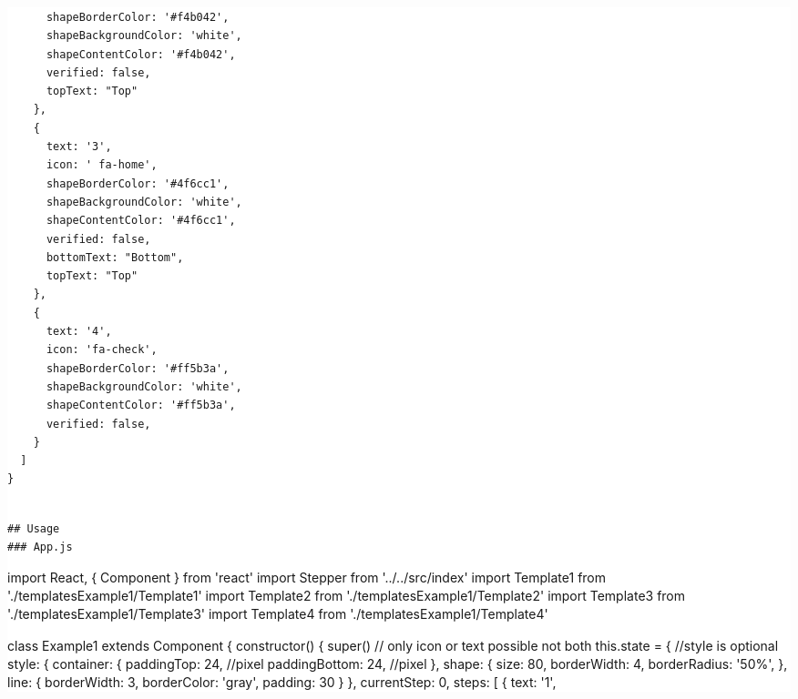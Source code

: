           shapeBorderColor: '#f4b042',
          shapeBackgroundColor: 'white',
          shapeContentColor: '#f4b042',
          verified: false,
          topText: "Top"
        },
        {
          text: '3',
          icon: ' fa-home',
          shapeBorderColor: '#4f6cc1',
          shapeBackgroundColor: 'white',
          shapeContentColor: '#4f6cc1',
          verified: false,
          bottomText: "Bottom",
          topText: "Top"
        },
        {
          text: '4',
          icon: 'fa-check',
          shapeBorderColor: '#ff5b3a',
          shapeBackgroundColor: 'white',
          shapeContentColor: '#ff5b3a',
          verified: false,
        }
      ]
    }
```

## Usage
### App.js
```
import React, { Component } from 'react'
import Stepper from '../../src/index'
import Template1 from './templatesExample1/Template1'
import Template2 from './templatesExample1/Template2'
import Template3 from './templatesExample1/Template3'
import Template4 from './templatesExample1/Template4'

class Example1 extends Component {
  constructor() {
    super()
    // only icon or text possible not both
    this.state = {
      //style is optional
      style: {
        container: {
          paddingTop: 24,          //pixel
          paddingBottom: 24,       //pixel
        },
        shape: {
          size: 80,
          borderWidth: 4,
          borderRadius: '50%',
        },
        line: {
          borderWidth: 3,
          borderColor: 'gray',
          padding: 30
        }
      },
      currentStep: 0,
      steps: [
        {
          text: '1',
